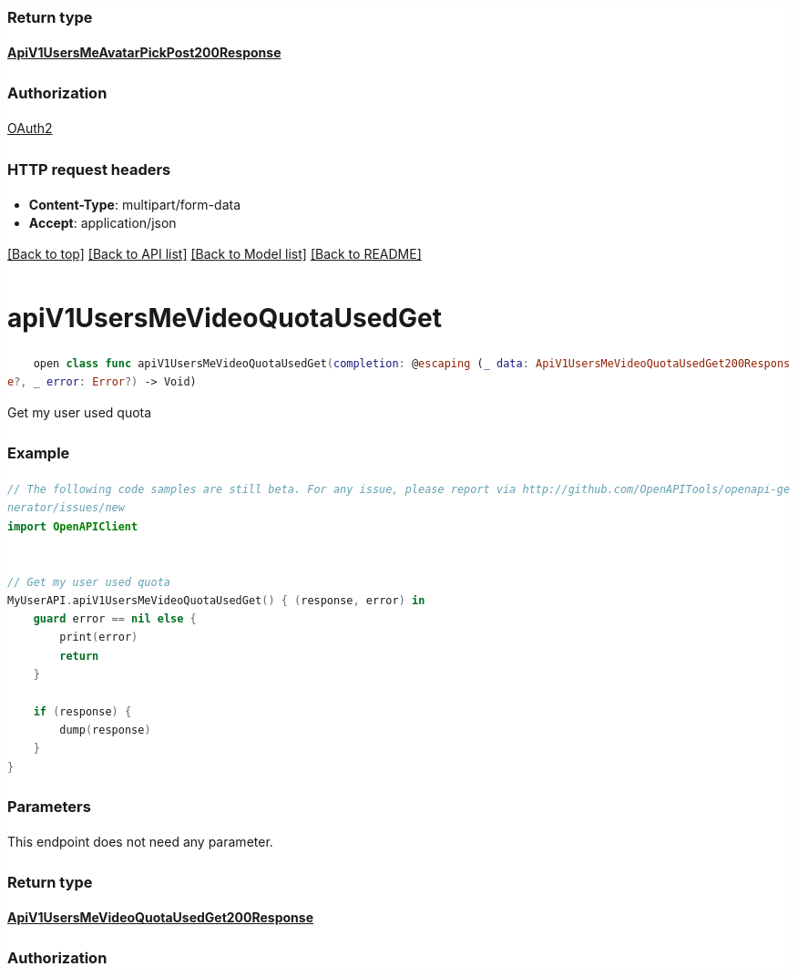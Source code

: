### Return type

[**ApiV1UsersMeAvatarPickPost200Response**](ApiV1UsersMeAvatarPickPost200Response.md)

### Authorization

[OAuth2](../README.md#OAuth2)

### HTTP request headers

 - **Content-Type**: multipart/form-data
 - **Accept**: application/json

[[Back to top]](#) [[Back to API list]](../README.md#documentation-for-api-endpoints) [[Back to Model list]](../README.md#documentation-for-models) [[Back to README]](../README.md)

# **apiV1UsersMeVideoQuotaUsedGet**
```swift
    open class func apiV1UsersMeVideoQuotaUsedGet(completion: @escaping (_ data: ApiV1UsersMeVideoQuotaUsedGet200Response?, _ error: Error?) -> Void)
```

Get my user used quota

### Example
```swift
// The following code samples are still beta. For any issue, please report via http://github.com/OpenAPITools/openapi-generator/issues/new
import OpenAPIClient


// Get my user used quota
MyUserAPI.apiV1UsersMeVideoQuotaUsedGet() { (response, error) in
    guard error == nil else {
        print(error)
        return
    }

    if (response) {
        dump(response)
    }
}
```

### Parameters
This endpoint does not need any parameter.

### Return type

[**ApiV1UsersMeVideoQuotaUsedGet200Response**](ApiV1UsersMeVideoQuotaUsedGet200Response.md)

### Authorization
